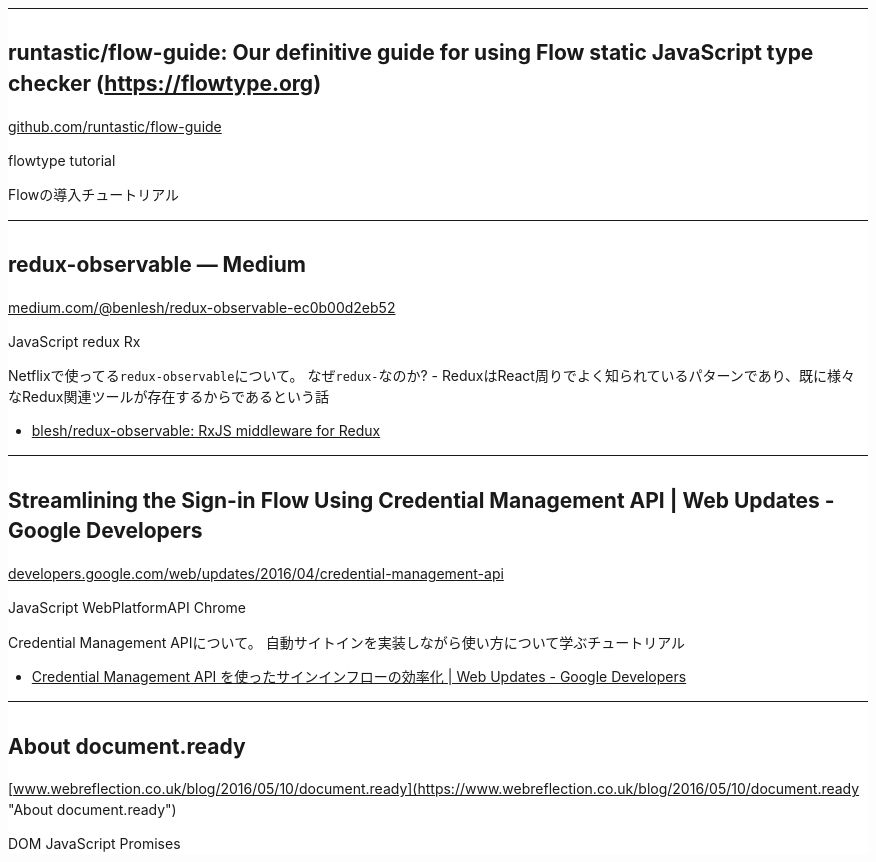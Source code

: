 ----

## runtastic/flow-guide: Our definitive guide for using Flow static JavaScript type checker (https://flowtype.org)
[github.com/runtastic/flow-guide](https://github.com/runtastic/flow-guide "runtastic/flow-guide: Our definitive guide for using Flow static JavaScript type checker (https://flowtype.org)")

<p class="jser-tags jser-tag-icon"><span class="jser-tag">flowtype</span> <span class="jser-tag">tutorial</span></p>

Flowの導入チュートリアル

----

## redux-observable — Medium
[medium.com/@benlesh/redux-observable-ec0b00d2eb52](https://medium.com/@benlesh/redux-observable-ec0b00d2eb52 "redux-observable — Medium")

<p class="jser-tags jser-tag-icon"><span class="jser-tag">JavaScript</span> <span class="jser-tag">redux</span> <span class="jser-tag">Rx</span></p>

Netflixで使ってる`redux-observable`について。
なぜ`redux-`なのか? - ReduxはReact周りでよく知られているパターンであり、既に様々なRedux関連ツールが存在するからであるという話

- [blesh/redux-observable: RxJS middleware for Redux](https://github.com/blesh/redux-observable "blesh/redux-observable: RxJS middleware for Redux")

----

## Streamlining the Sign-in Flow Using Credential Management API | Web Updates - Google Developers
[developers.google.com/web/updates/2016/04/credential-management-api](https://developers.google.com/web/updates/2016/04/credential-management-api "Streamlining the Sign-in Flow Using Credential Management API | Web Updates - Google Developers")

<p class="jser-tags jser-tag-icon"><span class="jser-tag">JavaScript</span> <span class="jser-tag">WebPlatformAPI</span> <span class="jser-tag">Chrome</span></p>

Credential Management APIについて。
自動サイトインを実装しながら使い方について学ぶチュートリアル

- [Credential Management API を使ったサインインフローの効率化 | Web Updates - Google Developers](https://developers.google.com/web/updates/2016/04/credential-management-api?hl=ja "Credential Management API を使ったサインインフローの効率化 | Web Updates - Google Developers")

----

## About document.ready
[www.webreflection.co.uk/blog/2016/05/10/document.ready](https://www.webreflection.co.uk/blog/2016/05/10/document.ready "About document.ready")

<p class="jser-tags jser-tag-icon"><span class="jser-tag">DOM</span> <span class="jser-tag">JavaScript</span> <span class="jser-tag">Promises</span></p>
